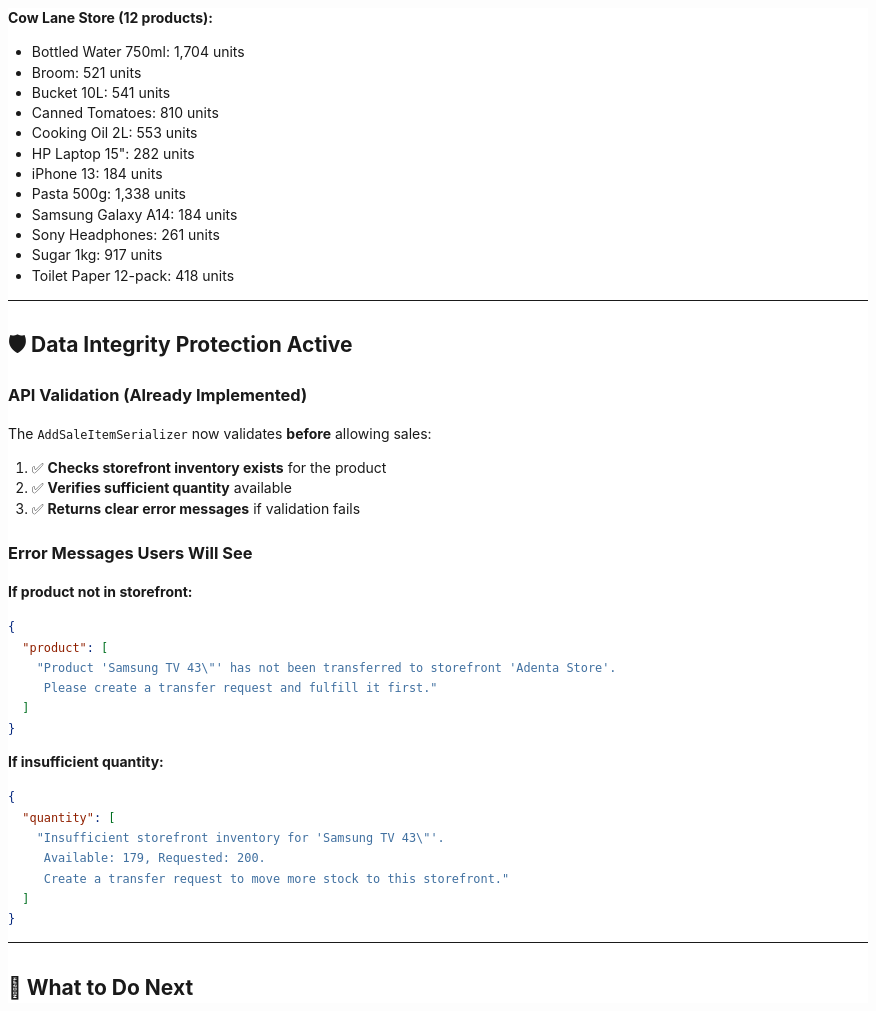 **Cow Lane Store (12 products):**
- Bottled Water 750ml: 1,704 units
- Broom: 521 units
- Bucket 10L: 541 units
- Canned Tomatoes: 810 units
- Cooking Oil 2L: 553 units
- HP Laptop 15": 282 units
- iPhone 13: 184 units
- Pasta 500g: 1,338 units
- Samsung Galaxy A14: 184 units
- Sony Headphones: 261 units
- Sugar 1kg: 917 units
- Toilet Paper 12-pack: 418 units

---

## 🛡️ Data Integrity Protection Active

### API Validation (Already Implemented)
The `AddSaleItemSerializer` now validates **before** allowing sales:

1. ✅ **Checks storefront inventory exists** for the product
2. ✅ **Verifies sufficient quantity** available
3. ✅ **Returns clear error messages** if validation fails

### Error Messages Users Will See

**If product not in storefront:**
```json
{
  "product": [
    "Product 'Samsung TV 43\"' has not been transferred to storefront 'Adenta Store'. 
     Please create a transfer request and fulfill it first."
  ]
}
```

**If insufficient quantity:**
```json
{
  "quantity": [
    "Insufficient storefront inventory for 'Samsung TV 43\"'. 
     Available: 179, Requested: 200. 
     Create a transfer request to move more stock to this storefront."
  ]
}
```

---

## 📝 What to Do Next
